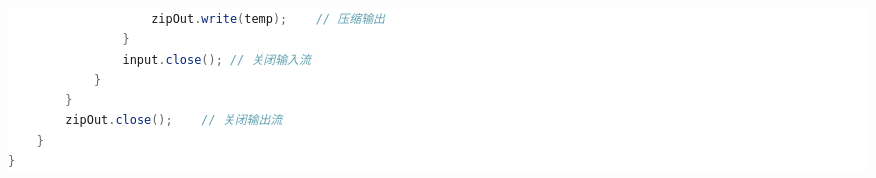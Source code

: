 ```java
                    zipOut.write(temp);    // 压缩输出
                }
                input.close(); // 关闭输入流
            }
        }
        zipOut.close();    // 关闭输出流
    }
}
```
